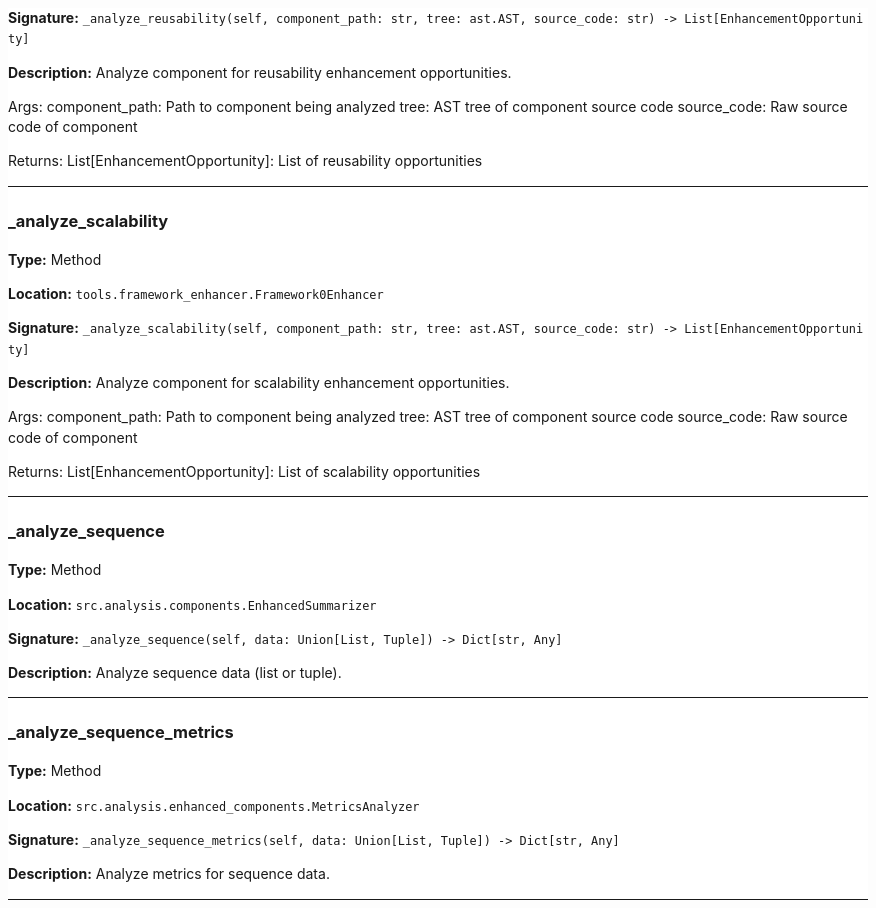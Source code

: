 **Signature:** `_analyze_reusability(self, component_path: str, tree: ast.AST, source_code: str) -> List[EnhancementOpportunity]`

**Description:** Analyze component for reusability enhancement opportunities.

Args:
    component_path: Path to component being analyzed
    tree: AST tree of component source code
    source_code: Raw source code of component

Returns:
    List[EnhancementOpportunity]: List of reusability opportunities

---

### _analyze_scalability

**Type:** Method

**Location:** `tools.framework_enhancer.Framework0Enhancer`

**Signature:** `_analyze_scalability(self, component_path: str, tree: ast.AST, source_code: str) -> List[EnhancementOpportunity]`

**Description:** Analyze component for scalability enhancement opportunities.

Args:
    component_path: Path to component being analyzed
    tree: AST tree of component source code
    source_code: Raw source code of component

Returns:
    List[EnhancementOpportunity]: List of scalability opportunities

---

### _analyze_sequence

**Type:** Method

**Location:** `src.analysis.components.EnhancedSummarizer`

**Signature:** `_analyze_sequence(self, data: Union[List, Tuple]) -> Dict[str, Any]`

**Description:** Analyze sequence data (list or tuple).

---

### _analyze_sequence_metrics

**Type:** Method

**Location:** `src.analysis.enhanced_components.MetricsAnalyzer`

**Signature:** `_analyze_sequence_metrics(self, data: Union[List, Tuple]) -> Dict[str, Any]`

**Description:** Analyze metrics for sequence data.

---
